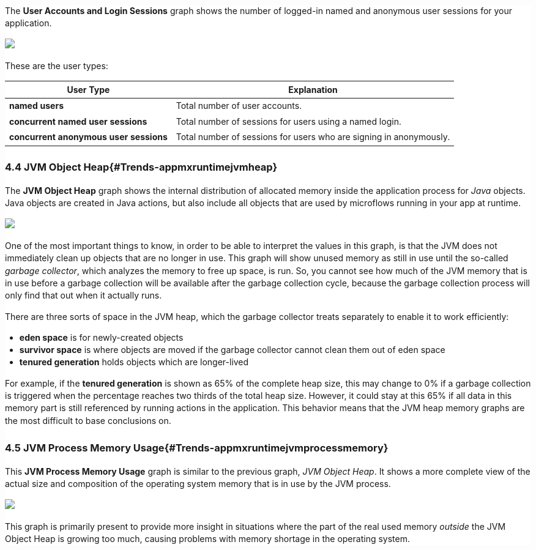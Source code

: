 The **User Accounts and Login Sessions** graph shows the number of logged-in named and anonymous user sessions for your application.

![](/attachments/developerportal/operate/metrics/trends/user-accounts-logins.png)

These are the user types:

User Type | Explanation
------------ | -------------
**named users** | Total number of user accounts.
**concurrent named user sessions** | Total number of sessions for users using a named login. 
**concurrent anonymous user sessions** | Total number of sessions for users who are signing in anonymously. 

### 4.4 JVM Object Heap{#Trends-appmxruntimejvmheap}

The **JVM Object Heap** graph shows the internal distribution of allocated memory inside the application process for *Java* objects. Java objects are created in Java actions, but also include all objects that are used by microflows running in your app at runtime.

![](/attachments/developerportal/operate/metrics/trends/jvm-heap.png)

One of the most important things to know, in order to be able to interpret the values in this graph, is that the JVM does not immediately clean up objects that are no longer in use. This graph will show unused memory as still in use until the so-called *garbage collector*, which analyzes the memory to free up space, is run. So, you cannot see how much of the JVM memory that is in use before a garbage collection will be available after the garbage collection cycle, because the garbage collection process will only find that out when it actually runs.

There are three sorts of space in the JVM heap, which the garbage collector treats separately to enable it to work efficiently:

* **eden space** is for newly-created objects
* **survivor space** is where objects are moved if the garbage collector cannot clean them out of eden space
* **tenured generation** holds objects which are longer-lived

For example, if the **tenured generation** is shown as 65% of the complete heap size, this may change to 0% if a garbage collection is triggered when the percentage reaches two thirds of the total heap size. However, it could stay at this 65% if all data in this memory part is still referenced by running actions in the application. This behavior means that the JVM heap memory graphs are the most difficult to base conclusions on.

### 4.5 JVM Process Memory Usage{#Trends-appmxruntimejvmprocessmemory}

This **JVM Process Memory Usage** graph is similar to the previous graph, *JVM Object Heap*. It shows a more complete view of the actual size and composition of the operating system memory that is in use by the JVM process.

![](/attachments/developerportal/operate/metrics/trends/jvm-process-memory.png)

This graph is primarily present to provide more insight in situations where the part of the real used memory *outside* the JVM Object Heap is growing too much, causing problems with memory shortage in the operating system.
